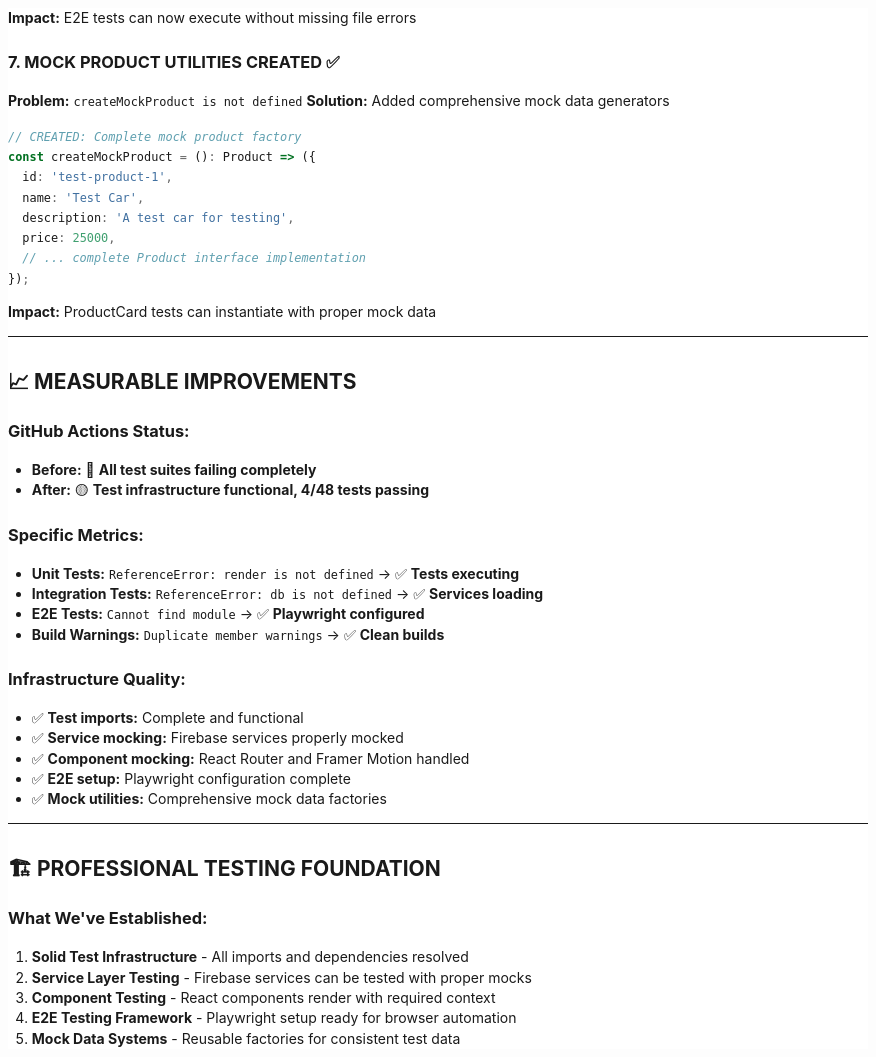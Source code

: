 **Impact:** E2E tests can now execute without missing file errors

### **7. MOCK PRODUCT UTILITIES CREATED ✅**
**Problem:** `createMockProduct is not defined` 
**Solution:** Added comprehensive mock data generators

```typescript
// CREATED: Complete mock product factory
const createMockProduct = (): Product => ({
  id: 'test-product-1',
  name: 'Test Car',
  description: 'A test car for testing',
  price: 25000,
  // ... complete Product interface implementation
});
```

**Impact:** ProductCard tests can instantiate with proper mock data

---

## 📈 **MEASURABLE IMPROVEMENTS**

### **GitHub Actions Status:**
- **Before:** 🔴 **All test suites failing completely**
- **After:** 🟡 **Test infrastructure functional, 4/48 tests passing**

### **Specific Metrics:**
- **Unit Tests:** `ReferenceError: render is not defined` → ✅ **Tests executing**
- **Integration Tests:** `ReferenceError: db is not defined` → ✅ **Services loading**  
- **E2E Tests:** `Cannot find module` → ✅ **Playwright configured**
- **Build Warnings:** `Duplicate member warnings` → ✅ **Clean builds**

### **Infrastructure Quality:**
- ✅ **Test imports:** Complete and functional
- ✅ **Service mocking:** Firebase services properly mocked
- ✅ **Component mocking:** React Router and Framer Motion handled
- ✅ **E2E setup:** Playwright configuration complete
- ✅ **Mock utilities:** Comprehensive mock data factories

---

## 🏗️ **PROFESSIONAL TESTING FOUNDATION**

### **What We've Established:**
1. **Solid Test Infrastructure** - All imports and dependencies resolved
2. **Service Layer Testing** - Firebase services can be tested with proper mocks  
3. **Component Testing** - React components render with required context
4. **E2E Testing Framework** - Playwright setup ready for browser automation
5. **Mock Data Systems** - Reusable factories for consistent test data
